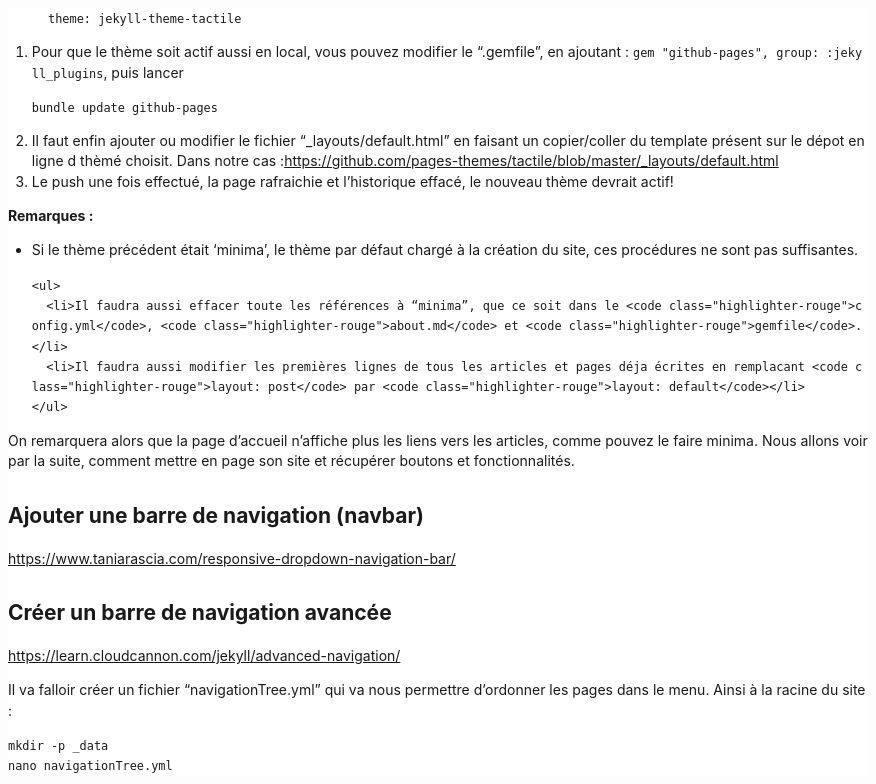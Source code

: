 <figure class="highlight"><pre><code class="language-ruby" data-lang="ruby"><span class="ss">theme: </span><span class="n">jekyll</span><span class="o">-</span><span class="n">theme</span><span class="o">-</span><span class="n">tactile</span></code></pre></figure>

<ol>
  <li>Pour que le thème soit actif aussi en local, vous pouvez modifier le “.gemfile”, en ajoutant : <code class="highlighter-rouge">gem "github-pages", group: :jekyll_plugins</code>, puis lancer
    <pre><code class="language-BASH">bundle update github-pages
</code></pre>
  </li>
  <li>Il faut enfin ajouter ou modifier le fichier “_layouts/default.html” en faisant un copier/coller du template présent sur le dépot en ligne d thèmé choisit.
Dans notre cas :<a href="https://github.com/pages-themes/tactile/blob/master/_layouts/default.html" target="_blank">https://github.com/pages-themes/tactile/blob/master/_layouts/default.html</a></li>
  <li>Le push une fois effectué, la page rafraichie et l’historique effacé, le nouveau thème devrait actif!</li>
</ol>

<p><strong>Remarques :</strong></p>

<ul>
  <li>
    <p>Si le thème précédent était ‘minima’, le thème par défaut chargé à la création du site, ces procédures ne sont pas suffisantes.</p>

    <ul>
      <li>Il faudra aussi effacer toute les références à “minima”, que ce soit dans le <code class="highlighter-rouge">config.yml</code>, <code class="highlighter-rouge">about.md</code> et <code class="highlighter-rouge">gemfile</code>.</li>
      <li>Il faudra aussi modifier les premières lignes de tous les articles et pages déja écrites en remplacant <code class="highlighter-rouge">layout: post</code> par <code class="highlighter-rouge">layout: default</code></li>
    </ul>
  </li>
</ul>

<p>On remarquera alors que la page d’accueil n’affiche plus les liens vers les articles, comme pouvez le faire minima. Nous allons voir par la suite, comment mettre en page son site et récupérer boutons et fonctionnalités.</p>

<h2 id="ajouter-une-barre-de-navigation-navbar">Ajouter une barre de navigation (navbar)</h2>

<p><a href="https://www.taniarascia.com/responsive-dropdown-navigation-bar/" target="_blank">https://www.taniarascia.com/responsive-dropdown-navigation-bar/</a></p>

<h2 id="créer-un-barre-de-navigation-avancée">Créer un barre de navigation avancée</h2>

<p><a href="https://learn.cloudcannon.com/jekyll/advanced-navigation/" target="_blank">https://learn.cloudcannon.com/jekyll/advanced-navigation/</a></p>

<p>Il va falloir créer un fichier “navigationTree.yml” qui va nous permettre d’ordonner les pages dans le menu.
Ainsi à la racine du site :</p>

<div class="highlighter-rouge"><div class="highlight"><pre class="highlight"><code>mkdir -p _data
nano navigationTree.yml
</code></pre></div></div>

